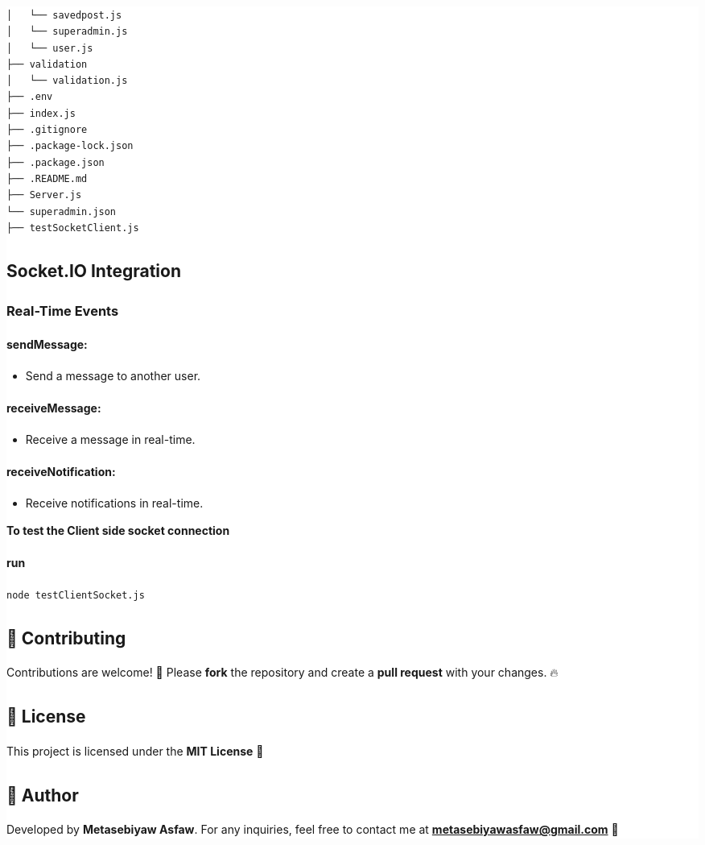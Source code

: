 ```sh
│   └── savedpost.js
│   └── superadmin.js
│   └── user.js
├── validation
│   └── validation.js
├── .env
├── index.js
├── .gitignore
├── .package-lock.json
├── .package.json
├── .README.md
├── Server.js
└── superadmin.json
├── testSocketClient.js
```

## Socket.IO Integration
### Real-Time Events

#### sendMessage: 
- Send a message to another user.
#### receiveMessage:
- Receive a message in real-time.
#### receiveNotification:
- Receive notifications in real-time.


**To test the Client side socket connection**
 #### run

 ```sh
 node testClientSocket.js
 ```


## 🤝 Contributing

Contributions are welcome! 🎉 Please **fork** the repository and create a **pull request** with your changes. 🔥

## 📜 License

This project is licensed under the **MIT License** 📝

## 👤 Author

Developed by **Metasebiyaw Asfaw**. For any inquiries, feel free to contact me at **metasebiyawasfaw@gmail.com** 📩
